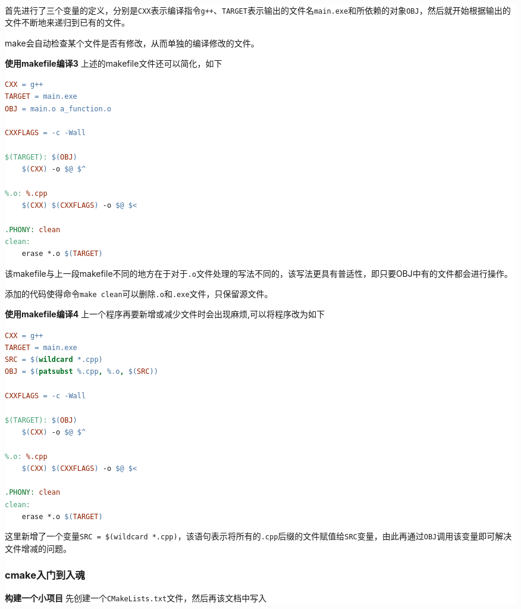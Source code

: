 首先进行了三个变量的定义，分别是`CXX`表示编译指令`g++`、`TARGET`表示输出的文件名`main.exe`和所依赖的对象`OBJ`，然后就开始根据输出的文件不断地来递归到已有的文件。

make会自动检查某个文件是否有修改，从而单独的编译修改的文件。

**使用makefile编译3**
上述的makefile文件还可以简化，如下

```makefile
CXX = g++
TARGET = main.exe
OBJ = main.o a_function.o

CXXFLAGS = -c -Wall

$(TARGET): $(OBJ)
	$(CXX) -o $@ $^

%.o: %.cpp
	$(CXX) $(CXXFLAGS) -o $@ $< 
	
.PHONY: clean
clean:
	erase *.o $(TARGET) 
```

该makefile与上一段makefile不同的地方在于对于`.o`文件处理的写法不同的，该写法更具有普适性，即只要OBJ中有的文件都会进行操作。

添加的代码使得命令`make clean`可以删除`.o`和`.exe`文件，只保留源文件。

**使用makefile编译4**
上一个程序再要新增或减少文件时会出现麻烦,可以将程序改为如下

```makefile
CXX = g++
TARGET = main.exe
SRC = $(wildcard *.cpp)
OBJ = $(patsubst %.cpp, %.o, $(SRC))

CXXFLAGS = -c -Wall

$(TARGET): $(OBJ)
	$(CXX) -o $@ $^

%.o: %.cpp
	$(CXX) $(CXXFLAGS) -o $@ $<

.PHONY: clean
clean:
	erase *.o $(TARGET) 
```

这里新增了一个变量`SRC = $(wildcard *.cpp)`，该语句表示将所有的`.cpp`后缀的文件赋值给`SRC`变量，由此再通过`OBJ`调用该变量即可解决文件增减的问题。

### cmake入门到入魂

**构建一个小项目**
先创建一个`CMakeLists.txt`文件，然后再该文档中写入
